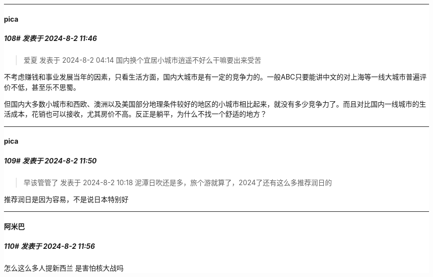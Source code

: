 
*****

####  pica  
##### 108#       发表于 2024-8-2 11:46

<blockquote>爱夏 发表于 2024-8-2 04:14
国内换个宜居小城市逍遥不好么干嘛要出来受苦</blockquote>
不考虑赚钱和事业发展当年的因素，只看生活方面，国内大城市是有一定的竞争力的。一般ABC只要能讲中文的对上海等一线大城市普遍评价不低，甚至乐不思蜀。

但国内大多数小城市和西欧、澳洲以及美国部分地理条件较好的地区的小城市相比起来，就没有多少竞争力了。而且对比国内一线城市的生活成本，花销也可以接收，尤其房价不高。反正是躺平，为什么不找一个舒适的地方？


*****

####  pica  
##### 109#       发表于 2024-8-2 11:50

<blockquote>早该管管了 发表于 2024-8-2 10:18
泥潭日吹还是多，旅个游就算了，2024了还有这么多推荐润日的</blockquote>
推荐润日是因为容易，不是说日本特别好


*****

####  阿米巴  
##### 110#       发表于 2024-8-2 11:56

怎么这么多人提新西兰 是害怕核大战吗

